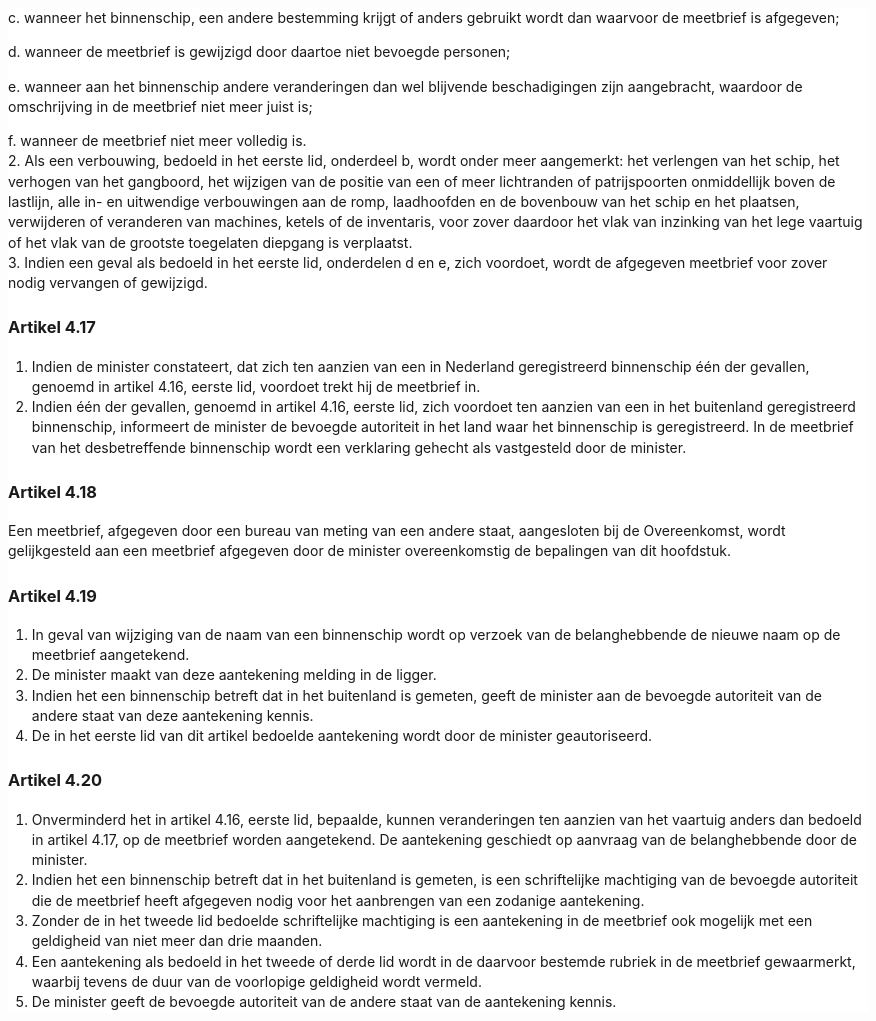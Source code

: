c. wanneer het binnenschip, een andere bestemming krijgt of anders gebruikt wordt dan waarvoor de meetbrief is afgegeven;  

d. wanneer de meetbrief is gewijzigd door daartoe niet bevoegde personen;  

e. wanneer aan het binnenschip andere veranderingen dan wel blijvende beschadigingen zijn aangebracht, waardoor de omschrijving in de meetbrief niet meer juist is;  

f. wanneer de meetbrief niet meer volledig is.     
2.  Als een verbouwing, bedoeld in het eerste lid, onderdeel b, wordt onder meer aangemerkt: het verlengen van het schip, het verhogen van het gangboord, het wijzigen van de positie van een of meer lichtranden of patrijspoorten onmiddellijk boven de lastlijn, alle in- en uitwendige verbouwingen aan de romp, laadhoofden en de bovenbouw van het schip en het plaatsen, verwijderen of veranderen van machines, ketels of de inventaris, voor zover daardoor het vlak van inzinking van het lege vaartuig of het vlak van de grootste toegelaten diepgang is verplaatst.   
3.  Indien een geval als bedoeld in het eerste lid, onderdelen d en e, zich voordoet, wordt de afgegeven meetbrief voor zover nodig vervangen of gewijzigd.   

### Artikel  4.17  

1.  Indien de minister constateert, dat zich ten aanzien van een in Nederland geregistreerd binnenschip één der gevallen, genoemd in artikel 4.16, eerste lid, voordoet trekt hij de meetbrief in.   
2.  Indien één der gevallen, genoemd in artikel 4.16, eerste lid, zich voordoet ten aanzien van een in het buitenland geregistreerd binnenschip, informeert de minister de bevoegde autoriteit in het land waar het binnenschip is geregistreerd. In de meetbrief van het desbetreffende binnenschip wordt een verklaring gehecht als vastgesteld door de minister.   

### Artikel  4.18  

Een meetbrief, afgegeven door een bureau van meting van een andere staat, aangesloten bij de Overeenkomst, wordt gelijkgesteld aan een meetbrief afgegeven door de minister overeenkomstig de bepalingen van dit hoofdstuk.  

### Artikel  4.19  

1.  In geval van wijziging van de naam van een binnenschip wordt op verzoek van de belanghebbende de nieuwe naam op de meetbrief aangetekend.   
2.  De minister maakt van deze aantekening melding in de ligger.   
3.  Indien het een binnenschip betreft dat in het buitenland is gemeten, geeft de minister aan de bevoegde autoriteit van de andere staat van deze aantekening kennis.   
4.  De in het eerste lid van dit artikel bedoelde aantekening wordt door de minister geautoriseerd.   

### Artikel  4.20  

1.  Onverminderd het in artikel 4.16, eerste lid, bepaalde, kunnen veranderingen ten aanzien van het vaartuig anders dan bedoeld in artikel 4.17, op de meetbrief worden aangetekend. De aantekening geschiedt op aanvraag van de belanghebbende door de minister.   
2.  Indien het een binnenschip betreft dat in het buitenland is gemeten, is een schriftelijke machtiging van de bevoegde autoriteit die de meetbrief heeft afgegeven nodig voor het aanbrengen van een zodanige aantekening.   
3.  Zonder de in het tweede lid bedoelde schriftelijke machtiging is een aantekening in de meetbrief ook mogelijk met een geldigheid van niet meer dan drie maanden.   
4.  Een aantekening als bedoeld in het tweede of derde lid wordt in de daarvoor bestemde rubriek in de meetbrief gewaarmerkt, waarbij tevens de duur van de voorlopige geldigheid wordt vermeld.   
5.  De minister geeft de bevoegde autoriteit van de andere staat van de aantekening kennis.   
